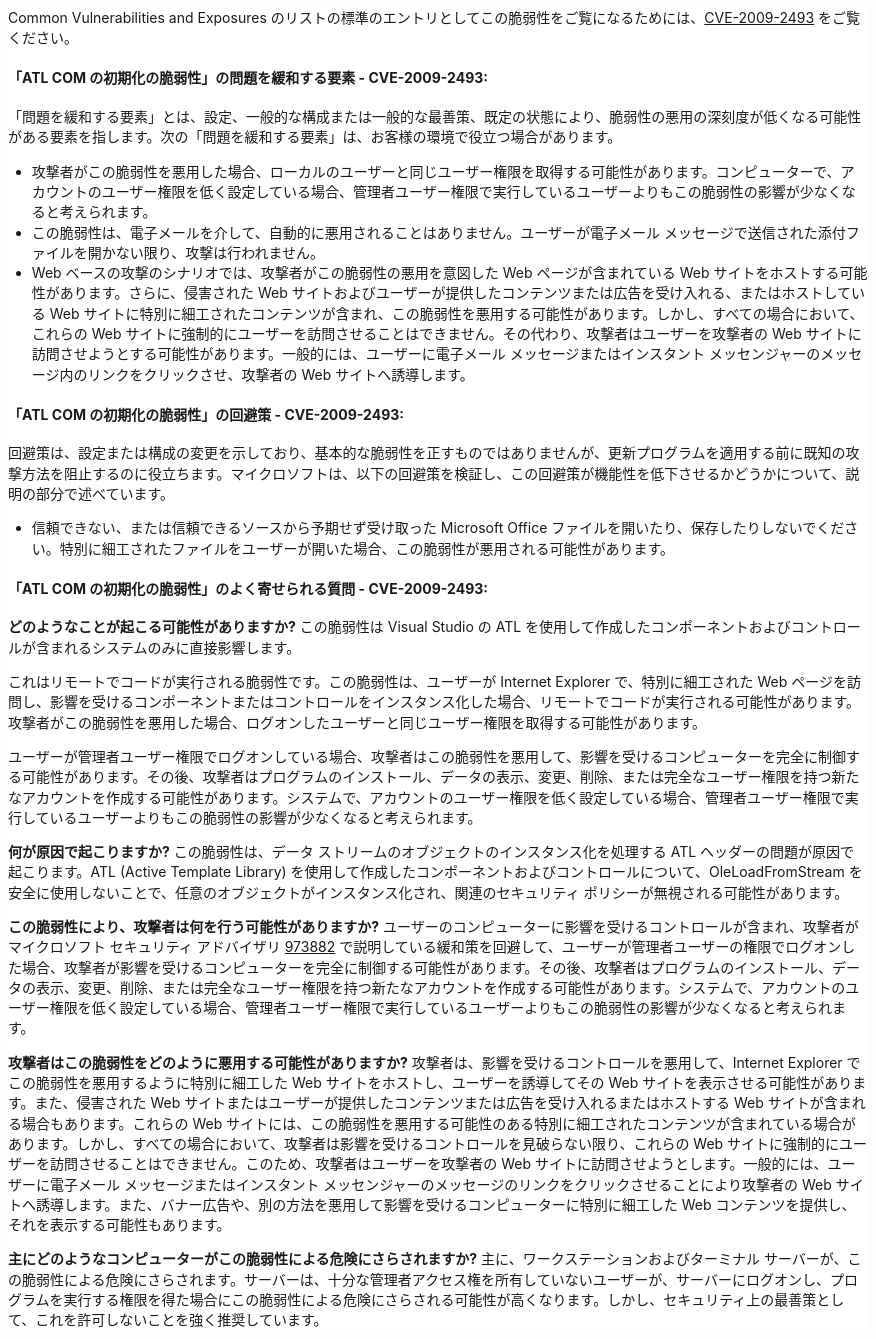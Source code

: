 Common Vulnerabilities and Exposures のリストの標準のエントリとしてこの脆弱性をご覧になるためには、[CVE-2009-2493](http://cve.mitre.org/cgi-bin/cvename.cgi?name=cve-2009-2493) をご覧ください。

#### 「ATL COM の初期化の脆弱性」の問題を緩和する要素 - CVE-2009-2493:

「問題を緩和する要素」とは、設定、一般的な構成または一般的な最善策、既定の状態により、脆弱性の悪用の深刻度が低くなる可能性がある要素を指します。次の「問題を緩和する要素」は、お客様の環境で役立つ場合があります。

-   攻撃者がこの脆弱性を悪用した場合、ローカルのユーザーと同じユーザー権限を取得する可能性があります。コンピューターで、アカウントのユーザー権限を低く設定している場合、管理者ユーザー権限で実行しているユーザーよりもこの脆弱性の影響が少なくなると考えられます。
-   この脆弱性は、電子メールを介して、自動的に悪用されることはありません。ユーザーが電子メール メッセージで送信された添付ファイルを開かない限り、攻撃は行われません。
-   Web ベースの攻撃のシナリオでは、攻撃者がこの脆弱性の悪用を意図した Web ページが含まれている Web サイトをホストする可能性があります。さらに、侵害された Web サイトおよびユーザーが提供したコンテンツまたは広告を受け入れる、またはホストしている Web サイトに特別に細工されたコンテンツが含まれ、この脆弱性を悪用する可能性があります。しかし、すべての場合において、これらの Web サイトに強制的にユーザーを訪問させることはできません。その代わり、攻撃者はユーザーを攻撃者の Web サイトに訪問させようとする可能性があります。一般的には、ユーザーに電子メール メッセージまたはインスタント メッセンジャーのメッセージ内のリンクをクリックさせ、攻撃者の Web サイトへ誘導します。

#### 「ATL COM の初期化の脆弱性」の回避策 - CVE-2009-2493:

回避策は、設定または構成の変更を示しており、基本的な脆弱性を正すものではありませんが、更新プログラムを適用する前に既知の攻撃方法を阻止するのに役立ちます。マイクロソフトは、以下の回避策を検証し、この回避策が機能性を低下させるかどうかについて、説明の部分で述べています。

-   信頼できない、または信頼できるソースから予期せず受け取った Microsoft Office ファイルを開いたり、保存したりしないでください。特別に細工されたファイルをユーザーが開いた場合、この脆弱性が悪用される可能性があります。

#### 「ATL COM の初期化の脆弱性」のよく寄せられる質問 - CVE-2009-2493:

**どのようなことが起こる可能性がありますか?**
この脆弱性は Visual Studio の ATL を使用して作成したコンポーネントおよびコントロールが含まれるシステムのみに直接影響します。

これはリモートでコードが実行される脆弱性です。この脆弱性は、ユーザーが Internet Explorer で、特別に細工された Web ページを訪問し、影響を受けるコンポーネントまたはコントロールをインスタンス化した場合、リモートでコードが実行される可能性があります。攻撃者がこの脆弱性を悪用した場合、ログオンしたユーザーと同じユーザー権限を取得する可能性があります。

ユーザーが管理者ユーザー権限でログオンしている場合、攻撃者はこの脆弱性を悪用して、影響を受けるコンピューターを完全に制御する可能性があります。その後、攻撃者はプログラムのインストール、データの表示、変更、削除、または完全なユーザー権限を持つ新たなアカウントを作成する可能性があります。システムで、アカウントのユーザー権限を低く設定している場合、管理者ユーザー権限で実行しているユーザーよりもこの脆弱性の影響が少なくなると考えられます。

**何が原因で起こりますか?**
この脆弱性は、データ ストリームのオブジェクトのインスタンス化を処理する ATL ヘッダーの問題が原因で起こります。ATL (Active Template Library) を使用して作成したコンポーネントおよびコントロールについて、OleLoadFromStream を安全に使用しないことで、任意のオブジェクトがインスタンス化され、関連のセキュリティ ポリシーが無視される可能性があります。

**この脆弱性により、攻撃者は何を行う可能性がありますか?**
ユーザーのコンピューターに影響を受けるコントロールが含まれ、攻撃者がマイクロソフト セキュリティ アドバイザリ [973882](http://technet.microsoft.com/security/advisory/973882) で説明している緩和策を回避して、ユーザーが管理者ユーザーの権限でログオンした場合、攻撃者が影響を受けるコンピューターを完全に制御する可能性があります。その後、攻撃者はプログラムのインストール、データの表示、変更、削除、または完全なユーザー権限を持つ新たなアカウントを作成する可能性があります。システムで、アカウントのユーザー権限を低く設定している場合、管理者ユーザー権限で実行しているユーザーよりもこの脆弱性の影響が少なくなると考えられます。

**攻撃者はこの脆弱性をどのように悪用する可能性がありますか?**
攻撃者は、影響を受けるコントロールを悪用して、Internet Explorer でこの脆弱性を悪用するように特別に細工した Web サイトをホストし、ユーザーを誘導してその Web サイトを表示させる可能性があります。また、侵害された Web サイトまたはユーザーが提供したコンテンツまたは広告を受け入れるまたはホストする Web サイトが含まれる場合もあります。これらの Web サイトには、この脆弱性を悪用する可能性のある特別に細工されたコンテンツが含まれている場合があります。しかし、すべての場合において、攻撃者は影響を受けるコントロールを見破らない限り、これらの Web サイトに強制的にユーザーを訪問させることはできません。このため、攻撃者はユーザーを攻撃者の Web サイトに訪問させようとします。一般的には、ユーザーに電子メール メッセージまたはインスタント メッセンジャーのメッセージのリンクをクリックさせることにより攻撃者の Web サイトへ誘導します。また、バナー広告や、別の方法を悪用して影響を受けるコンピューターに特別に細工した Web コンテンツを提供し、それを表示する可能性もあります。

**主にどのようなコンピューターがこの脆弱性による危険にさらされますか?**
主に、ワークステーションおよびターミナル サーバーが、この脆弱性による危険にさらされます。サーバーは、十分な管理者アクセス権を所有していないユーザーが、サーバーにログオンし、プログラムを実行する権限を得た場合にこの脆弱性による危険にさらされる可能性が高くなります。しかし、セキュリティ上の最善策として、これを許可しないことを強く推奨しています。
